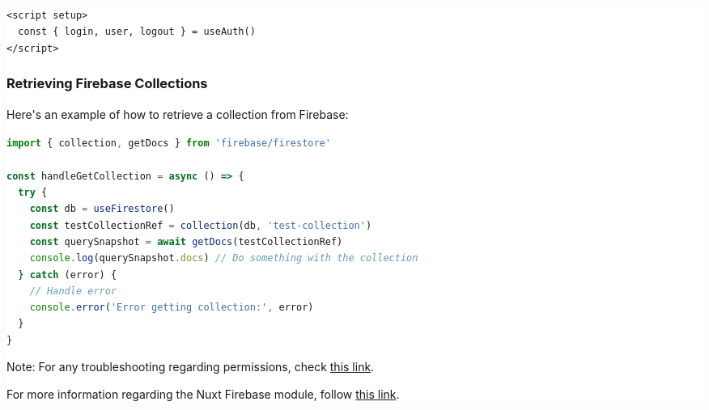 ```vue
<script setup>
  const { login, user, logout } = useAuth()
</script>
```

### Retrieving Firebase Collections

Here's an example of how to retrieve a collection from Firebase:

```typescript
import { collection, getDocs } from 'firebase/firestore'

const handleGetCollection = async () => {
  try {
    const db = useFirestore()
    const testCollectionRef = collection(db, 'test-collection')
    const querySnapshot = await getDocs(testCollectionRef)
    console.log(querySnapshot.docs) // Do something with the collection
  } catch (error) {
    // Handle error
    console.error('Error getting collection:', error)
  }
}
```

Note: For any troubleshooting regarding permissions, check [this link](https://stackoverflow.com/questions/46590155/firestore-permission-denied-missing-or-insufficient-permissions).

For more information regarding the Nuxt Firebase module, follow [this link](https://vuefire.vuejs.org/nuxt/getting-started.html).
